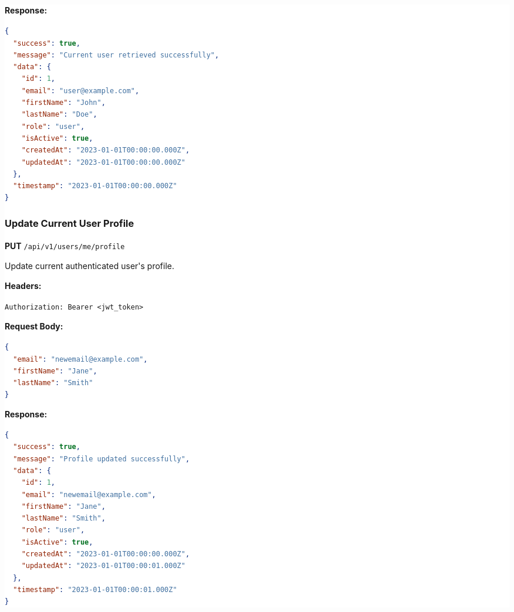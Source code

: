 **Response:**

```json
{
  "success": true,
  "message": "Current user retrieved successfully",
  "data": {
    "id": 1,
    "email": "user@example.com",
    "firstName": "John",
    "lastName": "Doe",
    "role": "user",
    "isActive": true,
    "createdAt": "2023-01-01T00:00:00.000Z",
    "updatedAt": "2023-01-01T00:00:00.000Z"
  },
  "timestamp": "2023-01-01T00:00:00.000Z"
}
```

### Update Current User Profile

**PUT** `/api/v1/users/me/profile`

Update current authenticated user's profile.

**Headers:**

```
Authorization: Bearer <jwt_token>
```

**Request Body:**

```json
{
  "email": "newemail@example.com",
  "firstName": "Jane",
  "lastName": "Smith"
}
```

**Response:**

```json
{
  "success": true,
  "message": "Profile updated successfully",
  "data": {
    "id": 1,
    "email": "newemail@example.com",
    "firstName": "Jane",
    "lastName": "Smith",
    "role": "user",
    "isActive": true,
    "createdAt": "2023-01-01T00:00:00.000Z",
    "updatedAt": "2023-01-01T00:00:01.000Z"
  },
  "timestamp": "2023-01-01T00:00:01.000Z"
}
```
